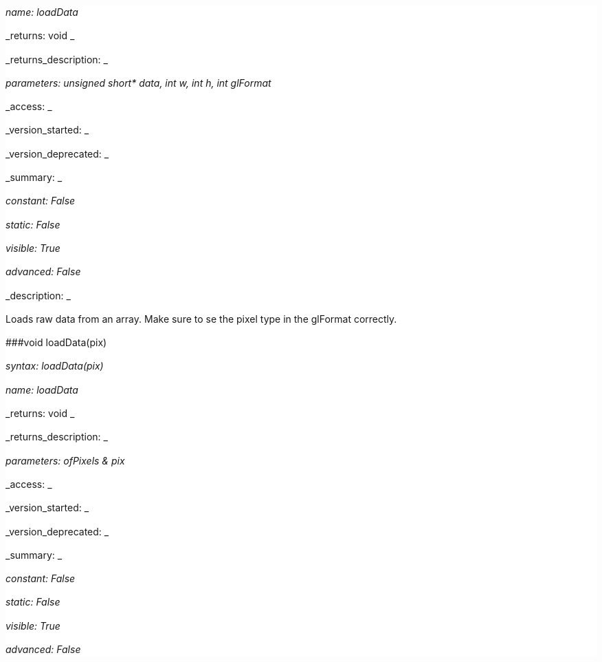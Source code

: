 _name: loadData_

_returns: void _

_returns_description: _

_parameters: unsigned short* data, int w, int h, int glFormat_

_access: _

_version_started: _

_version_deprecated: _

_summary: _

_constant: False_

_static: False_

_visible: True_

_advanced: False_



_description: _


Loads raw data from an array. Make sure to se the pixel type  in the glFormat correctly.













###void  loadData(pix)

_syntax: loadData(pix)_

_name: loadData_

_returns: void _

_returns_description: _

_parameters: ofPixels & pix_

_access: _

_version_started: _

_version_deprecated: _

_summary: _

_constant: False_

_static: False_

_visible: True_

_advanced: False_

